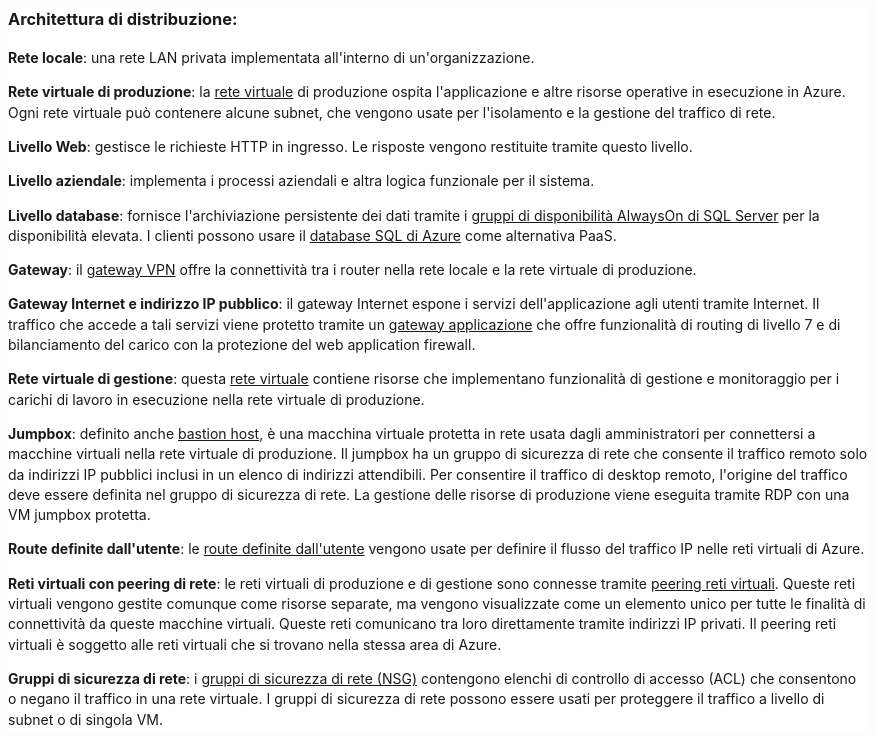 ### <a name="deployment-architecture"></a>Architettura di distribuzione:

**Rete locale**: una rete LAN privata implementata all'interno di un'organizzazione.

**Rete virtuale di produzione**: la [rete virtuale](https://docs.microsoft.com/azure/Virtual-Network/virtual-networks-overview) di produzione ospita l'applicazione e altre risorse operative in esecuzione in Azure. Ogni rete virtuale può contenere alcune subnet, che vengono usate per l'isolamento e la gestione del traffico di rete.

**Livello Web**: gestisce le richieste HTTP in ingresso. Le risposte vengono restituite tramite questo livello.

**Livello aziendale**: implementa i processi aziendali e altra logica funzionale per il sistema.

**Livello database**: fornisce l'archiviazione persistente dei dati tramite i [gruppi di disponibilità AlwaysOn di SQL Server](https://msdn.microsoft.com/library/hh510230.aspx) per la disponibilità elevata. I clienti possono usare il [database SQL di Azure](https://docs.microsoft.com/azure/sql-database/sql-database-technical-overview) come alternativa PaaS.

**Gateway**: il [gateway VPN](https://docs.microsoft.com/azure/vpn-gateway/vpn-gateway-about-vpngateways) offre la connettività tra i router nella rete locale e la rete virtuale di produzione.

**Gateway Internet e indirizzo IP pubblico**: il gateway Internet espone i servizi dell'applicazione agli utenti tramite Internet. Il traffico che accede a tali servizi viene protetto tramite un [gateway applicazione](https://docs.microsoft.com/azure/application-gateway/application-gateway-introduction) che offre funzionalità di routing di livello 7 e di bilanciamento del carico con la protezione del web application firewall.

**Rete virtuale di gestione**: questa [rete virtuale](https://docs.microsoft.com/azure/virtual-network/virtual-networks-overview) contiene risorse che implementano funzionalità di gestione e monitoraggio per i carichi di lavoro in esecuzione nella rete virtuale di produzione.

**Jumpbox**: definito anche [bastion host](https://en.wikipedia.org/wiki/Bastion_host), è una macchina virtuale protetta in rete usata dagli amministratori per connettersi a macchine virtuali nella rete virtuale di produzione. Il jumpbox ha un gruppo di sicurezza di rete che consente il traffico remoto solo da indirizzi IP pubblici inclusi in un elenco di indirizzi attendibili. Per consentire il traffico di desktop remoto, l'origine del traffico deve essere definita nel gruppo di sicurezza di rete. La gestione delle risorse di produzione viene eseguita tramite RDP con una VM jumpbox protetta.

**Route definite dall'utente**: le [route definite dall'utente](https://docs.microsoft.com/azure/virtual-network/virtual-networks-udr-overview) vengono usate per definire il flusso del traffico IP nelle reti virtuali di Azure.

**Reti virtuali con peering di rete**: le reti virtuali di produzione e di gestione sono connesse tramite [peering reti virtuali](https://docs.microsoft.com/azure/virtual-network/virtual-network-peering-overview).
Queste reti virtuali vengono gestite comunque come risorse separate, ma vengono visualizzate come un elemento unico per tutte le finalità di connettività da queste macchine virtuali. Queste reti comunicano tra loro direttamente tramite indirizzi IP privati. Il peering reti virtuali è soggetto alle reti virtuali che si trovano nella stessa area di Azure.

**Gruppi di sicurezza di rete**: i [gruppi di sicurezza di rete (NSG)](https://docs.microsoft.com/azure/virtual-network/virtual-networks-nsg) contengono elenchi di controllo di accesso (ACL) che consentono o negano il traffico in una rete virtuale. I gruppi di sicurezza di rete possono essere usati per proteggere il traffico a livello di subnet o di singola VM.
